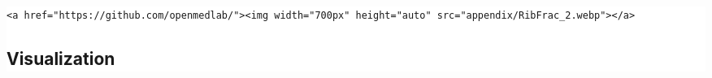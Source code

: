     <a href="https://github.com/openmedlab/"><img width="700px" height="auto" src="appendix/RibFrac_2.webp"></a>
</div>
<p style="text-align:center;font-size:10px;"><em></em></p>

## Visualization

<div align="center">